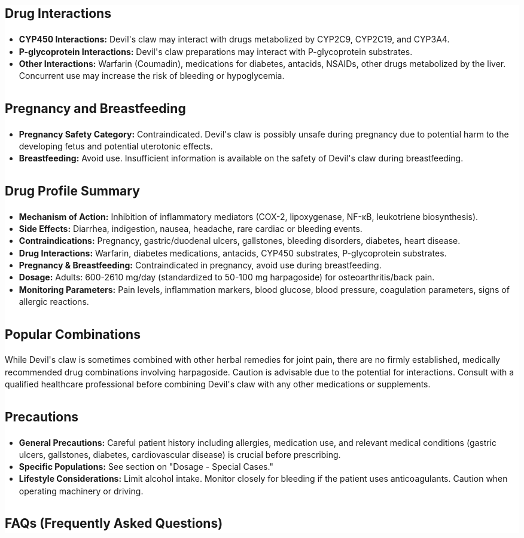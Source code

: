 ## **Drug Interactions**

- **CYP450 Interactions:**  Devil's claw may interact with drugs metabolized by CYP2C9, CYP2C19, and CYP3A4.  
- **P-glycoprotein Interactions:**  Devil's claw preparations may interact with P-glycoprotein substrates.
- **Other Interactions:** Warfarin (Coumadin), medications for diabetes, antacids, NSAIDs, other drugs metabolized by the liver.  Concurrent use may increase the risk of bleeding or hypoglycemia.


## **Pregnancy and Breastfeeding**

- **Pregnancy Safety Category:**  Contraindicated.  Devil's claw is possibly unsafe during pregnancy due to potential harm to the developing fetus and potential uterotonic effects.
- **Breastfeeding:**  Avoid use. Insufficient information is available on the safety of Devil's claw during breastfeeding.

## **Drug Profile Summary**

- **Mechanism of Action:** Inhibition of inflammatory mediators (COX-2, lipoxygenase, NF-κB, leukotriene biosynthesis).
- **Side Effects:** Diarrhea, indigestion, nausea, headache, rare cardiac or bleeding events.
- **Contraindications:** Pregnancy, gastric/duodenal ulcers, gallstones, bleeding disorders, diabetes, heart disease.
- **Drug Interactions:**  Warfarin, diabetes medications, antacids, CYP450 substrates, P-glycoprotein substrates.
- **Pregnancy & Breastfeeding:** Contraindicated in pregnancy, avoid use during breastfeeding.
- **Dosage:** Adults: 600-2610 mg/day (standardized to 50-100 mg harpagoside) for osteoarthritis/back pain.
- **Monitoring Parameters:**  Pain levels, inflammation markers, blood glucose, blood pressure, coagulation parameters, signs of allergic reactions.

## **Popular Combinations**

While Devil's claw is sometimes combined with other herbal remedies for joint pain, there are no firmly established, medically recommended drug combinations involving harpagoside.  Caution is advisable due to the potential for interactions.  Consult with a qualified healthcare professional before combining Devil's claw with any other medications or supplements.


## **Precautions**

- **General Precautions:** Careful patient history including allergies, medication use, and relevant medical conditions (gastric ulcers, gallstones, diabetes, cardiovascular disease) is crucial before prescribing.
- **Specific Populations:** See section on "Dosage - Special Cases."
- **Lifestyle Considerations:**  Limit alcohol intake. Monitor closely for bleeding if the patient uses anticoagulants.  Caution when operating machinery or driving.

## **FAQs (Frequently Asked Questions)**
